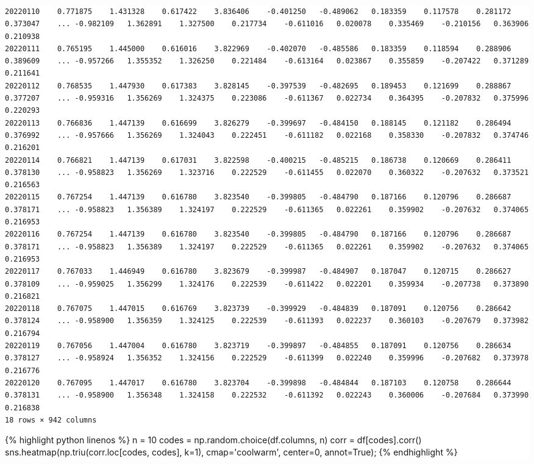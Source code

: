 ```
20220110	0.771875	1.431328	0.617422	3.836406	-0.401250	-0.489062	0.183359	0.117578	0.281172	0.373047	...	-0.982109	1.362891	1.327500	0.217734	-0.611016	0.020078	0.335469	-0.210156	0.363906	0.210938
20220111	0.765195	1.445000	0.616016	3.822969	-0.402070	-0.485586	0.183359	0.118594	0.288906	0.389609	...	-0.957266	1.355352	1.326250	0.221484	-0.613164	0.023867	0.355859	-0.207422	0.371289	0.211641
20220112	0.768535	1.447930	0.617383	3.828145	-0.397539	-0.482695	0.189453	0.121699	0.288867	0.377207	...	-0.959316	1.356269	1.324375	0.223086	-0.611367	0.022734	0.364395	-0.207832	0.375996	0.220293
20220113	0.766836	1.447139	0.616699	3.826279	-0.399697	-0.484150	0.188145	0.121182	0.286494	0.376992	...	-0.957666	1.356269	1.324043	0.222451	-0.611182	0.022168	0.358330	-0.207832	0.374746	0.216201
20220114	0.766821	1.447139	0.617031	3.822598	-0.400215	-0.485215	0.186738	0.120669	0.286411	0.378130	...	-0.958823	1.356269	1.323716	0.222529	-0.611455	0.022070	0.360322	-0.207632	0.373521	0.216563
20220115	0.767254	1.447139	0.616780	3.823540	-0.399805	-0.484790	0.187166	0.120796	0.286687	0.378171	...	-0.958823	1.356389	1.324197	0.222529	-0.611365	0.022261	0.359902	-0.207632	0.374065	0.216953
20220116	0.767254	1.447139	0.616780	3.823540	-0.399805	-0.484790	0.187166	0.120796	0.286687	0.378171	...	-0.958823	1.356389	1.324197	0.222529	-0.611365	0.022261	0.359902	-0.207632	0.374065	0.216953
20220117	0.767033	1.446949	0.616780	3.823679	-0.399987	-0.484907	0.187047	0.120715	0.286627	0.378109	...	-0.959025	1.356299	1.324176	0.222539	-0.611422	0.022201	0.359934	-0.207738	0.373890	0.216821
20220118	0.767075	1.447015	0.616769	3.823739	-0.399929	-0.484839	0.187091	0.120756	0.286642	0.378124	...	-0.958900	1.356359	1.324125	0.222539	-0.611393	0.022237	0.360103	-0.207679	0.373982	0.216794
20220119	0.767056	1.447004	0.616780	3.823719	-0.399897	-0.484855	0.187091	0.120756	0.286634	0.378127	...	-0.958924	1.356352	1.324156	0.222529	-0.611399	0.022240	0.359996	-0.207682	0.373978	0.216776
20220120	0.767095	1.447017	0.616780	3.823704	-0.399898	-0.484844	0.187103	0.120758	0.286644	0.378131	...	-0.958900	1.356348	1.324158	0.222532	-0.611392	0.022243	0.360006	-0.207684	0.373990	0.216838
18 rows × 942 columns
```

{% highlight python linenos %}
n = 10
codes = np.random.choice(df.columns, n)
corr = df[codes].corr()
sns.heatmap(np.triu(corr.loc[codes, codes], k=1), cmap='coolwarm', center=0, annot=True);
{% endhighlight %}
